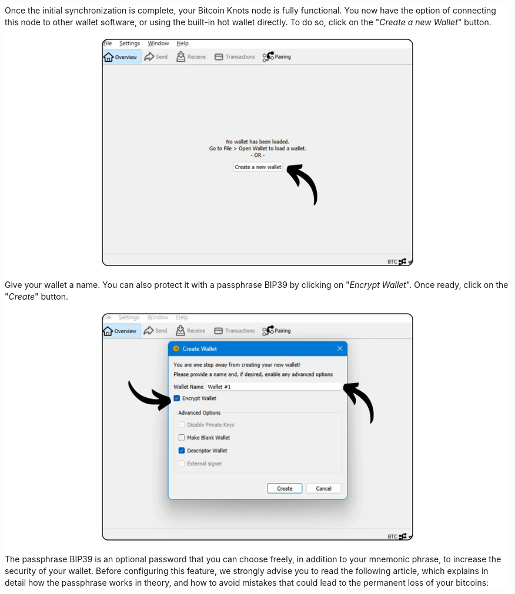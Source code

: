 Once the initial synchronization is complete, your Bitcoin Knots node is fully functional. You now have the option of connecting this node to other wallet software, or using the built-in hot wallet directly. To do so, click on the "*Create a new Wallet*" button.

![Image](assets/fr/16.webp)

Give your wallet a name. You can also protect it with a passphrase BIP39 by clicking on "*Encrypt Wallet*". Once ready, click on the "*Create*" button.

![Image](assets/fr/17.webp)

The passphrase BIP39 is an optional password that you can choose freely, in addition to your mnemonic phrase, to increase the security of your wallet. Before configuring this feature, we strongly advise you to read the following article, which explains in detail how the passphrase works in theory, and how to avoid mistakes that could lead to the permanent loss of your bitcoins:

